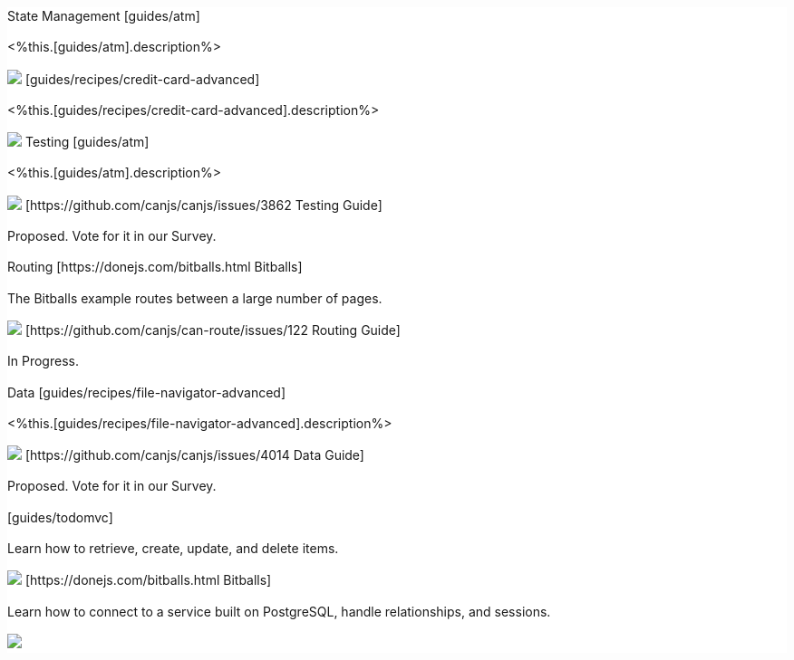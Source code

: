 <TR>
<td class='right'>State Management</td>
<td class='right'>[guides/atm]
<p><%this.[guides/atm].description%></p>
<img src="../docs/can-guides/experiment/atm/atm.png" width='100px'/>
</td>
<td class='end'>[guides/recipes/credit-card-advanced]
 <p><%this.[guides/recipes/credit-card-advanced].description%></p>
 <img src="https://user-images.githubusercontent.com/78602/27451508-d86e9bd8-5754-11e7-954b-a812e1ed63b1.png" width='100px'/>
</td>
</TR>

<TR>
<td class='right'>Testing</td>
<td class='right'>
 [guides/atm]
 <p><%this.[guides/atm].description%></p>
 <img src="../docs/can-guides/experiment/atm/atm.png" width='100px'/></td>
<td class='end proposed'>[https://github.com/canjs/canjs/issues/3862 Testing Guide]<p>Proposed. Vote for it in our Survey.</p></td>
<td></td>
</TR>

<TR>
<td class='right'>Routing</td>
<td class='right'>
 [https://donejs.com/bitballs.html Bitballs]
 <p>The Bitballs example routes between a large number of pages.</p>
 <img src="https://donejs.com/static/img/bitballs/bitballs-video.png" width='100px'/>
</td>
<td class='end in-progress'>
 [https://github.com/canjs/can-route/issues/122 Routing Guide]
 <p>In Progress.</p>
</td>

</tr>
<TR>
<td class='right'>Data</td>
<td class='right'>[guides/recipes/file-navigator-advanced]
 <p><%this.[guides/recipes/file-navigator-advanced].description%></p>
 <img src="../docs/can-guides/commitment/recipes/file-navigator/file-navigator.png" width='100px'/>
</td>
<td class='right down-right proposed'>[https://github.com/canjs/canjs/issues/4014 Data Guide]
<p>Proposed. Vote for it in our Survey.</p>
</td>
<td class='right down-right'>[guides/todomvc]
 <p>
 Learn how to retrieve, create, update, and delete items.
 </p>
 <img src="../docs/can-guides/experiment/todomvc/todomvc.png" width='100px'/>
</td>
<td class='end'>
 [https://donejs.com/bitballs.html Bitballs]
 <p>Learn how to connect to a service built on PostgreSQL, handle
   relationships, and sessions.</p>
 <img src="https://donejs.com/static/img/bitballs/bitballs-video.png" width='100px'/></td>
</tr>
